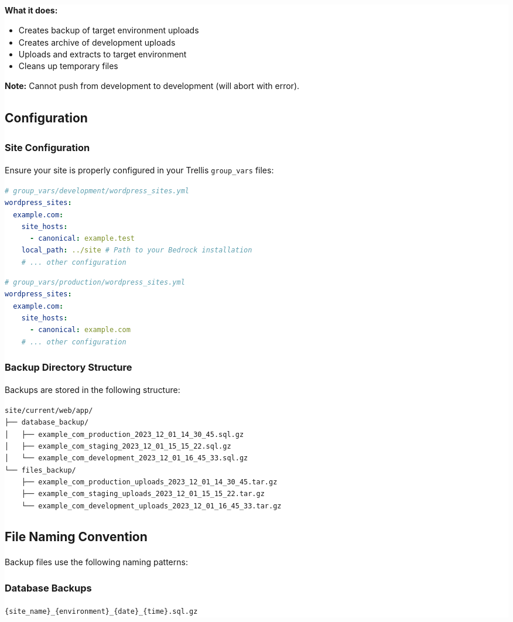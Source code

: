 **What it does:**
- Creates backup of target environment uploads
- Creates archive of development uploads
- Uploads and extracts to target environment
- Cleans up temporary files

**Note:** Cannot push from development to development (will abort with error).

## Configuration

### Site Configuration

Ensure your site is properly configured in your Trellis `group_vars` files:

```yaml
# group_vars/development/wordpress_sites.yml
wordpress_sites:
  example.com:
    site_hosts:
      - canonical: example.test
    local_path: ../site # Path to your Bedrock installation
    # ... other configuration
```

```yaml
# group_vars/production/wordpress_sites.yml
wordpress_sites:
  example.com:
    site_hosts:
      - canonical: example.com
    # ... other configuration
```

### Backup Directory Structure

Backups are stored in the following structure:
```
site/current/web/app/
├── database_backup/
│   ├── example_com_production_2023_12_01_14_30_45.sql.gz
│   ├── example_com_staging_2023_12_01_15_15_22.sql.gz
│   └── example_com_development_2023_12_01_16_45_33.sql.gz
└── files_backup/
    ├── example_com_production_uploads_2023_12_01_14_30_45.tar.gz
    ├── example_com_staging_uploads_2023_12_01_15_15_22.tar.gz
    └── example_com_development_uploads_2023_12_01_16_45_33.tar.gz
```

## File Naming Convention

Backup files use the following naming patterns:

### Database Backups
```
{site_name}_{environment}_{date}_{time}.sql.gz
```
